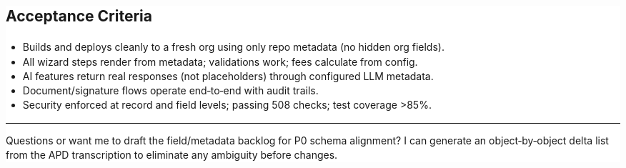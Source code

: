 ## Acceptance Criteria
- Builds and deploys cleanly to a fresh org using only repo metadata (no hidden org fields).
- All wizard steps render from metadata; validations work; fees calculate from config.
- AI features return real responses (not placeholders) through configured LLM metadata.
- Document/signature flows operate end‑to‑end with audit trails.
- Security enforced at record and field levels; passing 508 checks; test coverage >85%.

---

Questions or want me to draft the field/metadata backlog for P0 schema alignment? I can generate an object‑by‑object delta list from the APD transcription to eliminate any ambiguity before changes.

